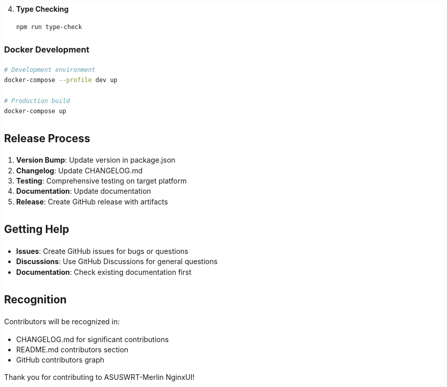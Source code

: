 4. **Type Checking**
   ```bash
   npm run type-check
   ```

### Docker Development

```bash
# Development environment
docker-compose --profile dev up

# Production build
docker-compose up
```

## Release Process

1. **Version Bump**: Update version in package.json
2. **Changelog**: Update CHANGELOG.md
3. **Testing**: Comprehensive testing on target platform
4. **Documentation**: Update documentation
5. **Release**: Create GitHub release with artifacts

## Getting Help

- **Issues**: Create GitHub issues for bugs or questions
- **Discussions**: Use GitHub Discussions for general questions
- **Documentation**: Check existing documentation first

## Recognition

Contributors will be recognized in:
- CHANGELOG.md for significant contributions
- README.md contributors section
- GitHub contributors graph

Thank you for contributing to ASUSWRT-Merlin NginxUI!